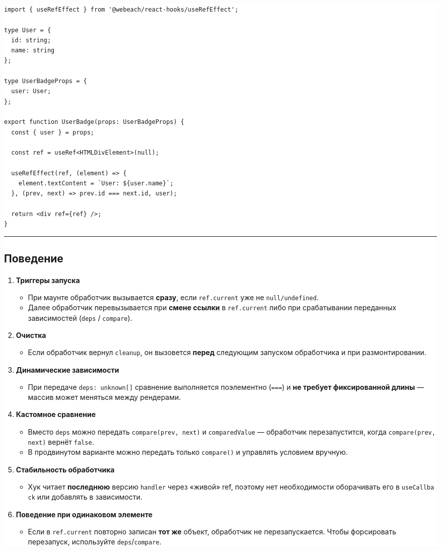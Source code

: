 ```tsx
import { useRefEffect } from '@webeach/react-hooks/useRefEffect';

type User = {
  id: string;
  name: string
};

type UserBadgeProps = {
  user: User;
};

export function UserBadge(props: UserBadgeProps) {
  const { user } = props;
  
  const ref = useRef<HTMLDivElement>(null);

  useRefEffect(ref, (element) => {
    element.textContent = `User: ${user.name}`;
  }, (prev, next) => prev.id === next.id, user);

  return <div ref={ref} />;
}
```

---

## Поведение

1. **Триггеры запуска**
   - При маунте обработчик вызывается **сразу**, если `ref.current` уже не `null/undefined`.
   - Далее обработчик перевызывается при **смене ссылки** в `ref.current` либо при срабатывании переданных зависимостей (`deps` / `compare`).

2. **Очистка**
   - Если обработчик вернул `cleanup`, он вызовется **перед** следующим запуском обработчика и при размонтировании.

3. **Динамические зависимости**
   - При передаче `deps: unknown[]` сравнение выполняется поэлементно (`===`) и **не требует фиксированной длины** — массив может меняться между рендерами.

4. **Кастомное сравнение**
   - Вместо `deps` можно передать `compare(prev, next)` и `comparedValue` — обработчик перезапустится, когда `compare(prev, next)` вернёт `false`.
   - В продвинутом варианте можно передать только `compare()` и управлять условием вручную.

5. **Стабильность обработчика**
   - Хук читает **последнюю** версию `handler` через «живой» ref, поэтому нет необходимости оборачивать его в `useCallback` или добавлять в зависимости.

6. **Поведение при одинаковом элементе**
   - Если в `ref.current` повторно записан **тот же** объект, обработчик не перезапускается. Чтобы форсировать перезапуск, используйте `deps`/`compare`.
